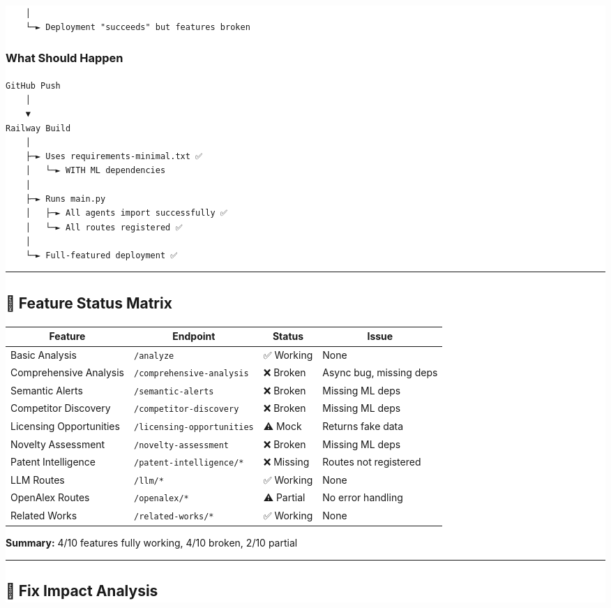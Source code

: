 ```
    │
    └─► Deployment "succeeds" but features broken
```

### What Should Happen
```
GitHub Push
    │
    ▼
Railway Build
    │
    ├─► Uses requirements-minimal.txt ✅
    │   └─► WITH ML dependencies
    │
    ├─► Runs main.py
    │   ├─► All agents import successfully ✅
    │   └─► All routes registered ✅
    │
    └─► Full-featured deployment ✅
```

---

## 🎯 Feature Status Matrix

| Feature | Endpoint | Status | Issue |
|---------|----------|--------|-------|
| Basic Analysis | `/analyze` | ✅ Working | None |
| Comprehensive Analysis | `/comprehensive-analysis` | ❌ Broken | Async bug, missing deps |
| Semantic Alerts | `/semantic-alerts` | ❌ Broken | Missing ML deps |
| Competitor Discovery | `/competitor-discovery` | ❌ Broken | Missing ML deps |
| Licensing Opportunities | `/licensing-opportunities` | ⚠️ Mock | Returns fake data |
| Novelty Assessment | `/novelty-assessment` | ❌ Broken | Missing ML deps |
| Patent Intelligence | `/patent-intelligence/*` | ❌ Missing | Routes not registered |
| LLM Routes | `/llm/*` | ✅ Working | None |
| OpenAlex Routes | `/openalex/*` | ⚠️ Partial | No error handling |
| Related Works | `/related-works/*` | ✅ Working | None |

**Summary:** 4/10 features fully working, 4/10 broken, 2/10 partial

---

## 🔧 Fix Impact Analysis
